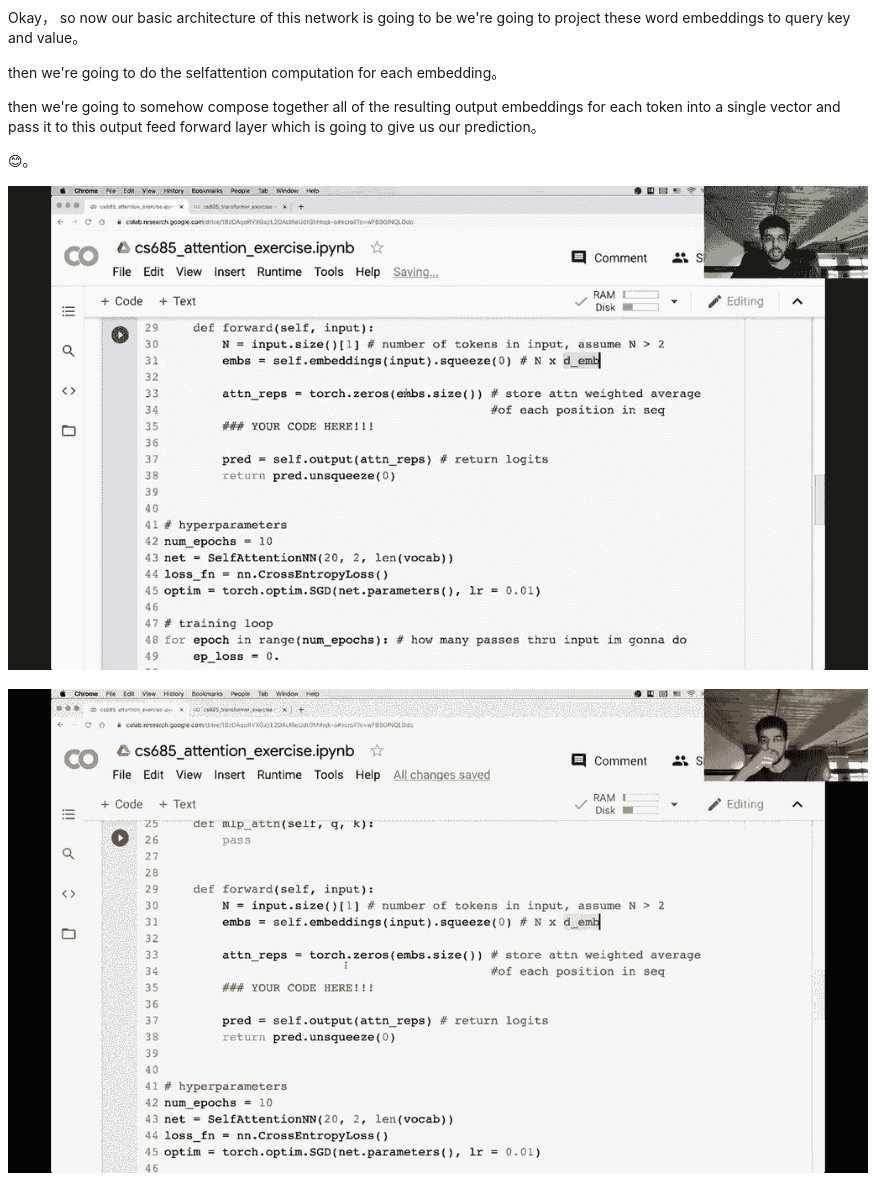 Okay， so now our basic architecture of this network is going to be we're going to project these word embeddings to query key and value。

 then we're going to do the selfattention computation for each embedding。

 then we're going to somehow compose together all of the resulting output embeddings for each token into a single vector and pass it to this output feed forward layer which is going to give us our prediction。

😊。

![](img/1bffdc57c2785e5647c824db2af3396b_48.png)

![](img/1bffdc57c2785e5647c824db2af3396b_49.png)
